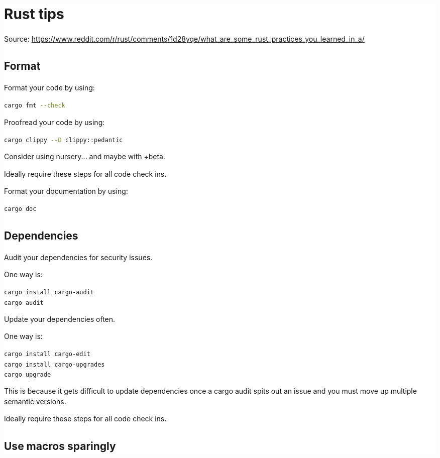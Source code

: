 # Rust tips

Source: https://www.reddit.com/r/rust/comments/1d28yqe/what_are_some_rust_practices_you_learned_in_a/

## Format

Format your code by using:

```sh
cargo fmt --check
```

Proofread your code by using:

```sh
cargo clippy --D clippy::pedantic
```

Consider using nursery... and maybe with +beta.

Ideally require these steps for all code check ins.

Format your documentation by using:

```sh
cargo doc
```


## Dependencies

Audit your dependencies for security issues.

One way is:

```sh
cargo install cargo-audit
cargo audit
```

Update your dependencies often. 

One way is:

```sh
cargo install cargo-edit
cargo install cargo-upgrades
cargo upgrade
```

This is because it gets difficult to update dependencies once a cargo audit spits out an issue and you must move up multiple semantic versions.

Ideally require these steps for all code check ins.


## Use macros sparingly
